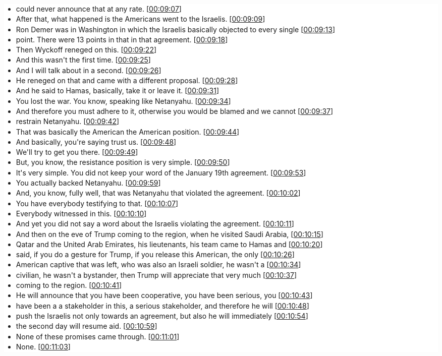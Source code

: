 *  could never announce that at any rate. [[00:09:07](https://www.youtube.com/watch?v=OMT1LeMlZNs&t=547.04s)]
*  After that, what happened is the Americans went to the Israelis. [[00:09:09](https://www.youtube.com/watch?v=OMT1LeMlZNs&t=549.72s)]
*  Ron Demer was in Washington in which the Israelis basically objected to every single [[00:09:13](https://www.youtube.com/watch?v=OMT1LeMlZNs&t=553.12s)]
*  point. There were 13 points in that in that agreement. [[00:09:18](https://www.youtube.com/watch?v=OMT1LeMlZNs&t=558.04s)]
*  Then Wyckoff reneged on this. [[00:09:22](https://www.youtube.com/watch?v=OMT1LeMlZNs&t=562.48s)]
*  And this wasn't the first time. [[00:09:25](https://www.youtube.com/watch?v=OMT1LeMlZNs&t=565.0799999999999s)]
*  And I will talk about in a second. [[00:09:26](https://www.youtube.com/watch?v=OMT1LeMlZNs&t=566.4s)]
*  He reneged on that and came with a different proposal. [[00:09:28](https://www.youtube.com/watch?v=OMT1LeMlZNs&t=568.52s)]
*  And he said to Hamas, basically, take it or leave it. [[00:09:31](https://www.youtube.com/watch?v=OMT1LeMlZNs&t=571.48s)]
*  You lost the war. You know, speaking like Netanyahu. [[00:09:34](https://www.youtube.com/watch?v=OMT1LeMlZNs&t=574.24s)]
*  And therefore you must adhere to it, otherwise you would be blamed and we cannot [[00:09:37](https://www.youtube.com/watch?v=OMT1LeMlZNs&t=577.88s)]
*  restrain Netanyahu. [[00:09:42](https://www.youtube.com/watch?v=OMT1LeMlZNs&t=582.92s)]
*  That was basically the American the American position. [[00:09:44](https://www.youtube.com/watch?v=OMT1LeMlZNs&t=584.08s)]
*  And basically, you're saying trust us. [[00:09:48](https://www.youtube.com/watch?v=OMT1LeMlZNs&t=588.12s)]
*  We'll try to get you there. [[00:09:49](https://www.youtube.com/watch?v=OMT1LeMlZNs&t=589.72s)]
*  But, you know, the resistance position is very simple. [[00:09:50](https://www.youtube.com/watch?v=OMT1LeMlZNs&t=590.92s)]
*  It's very simple. You did not keep your word of the January 19th agreement. [[00:09:53](https://www.youtube.com/watch?v=OMT1LeMlZNs&t=593.92s)]
*  You actually backed Netanyahu. [[00:09:59](https://www.youtube.com/watch?v=OMT1LeMlZNs&t=599.4399999999999s)]
*  And, you know, fully well, that was Netanyahu that violated the agreement. [[00:10:02](https://www.youtube.com/watch?v=OMT1LeMlZNs&t=602.08s)]
*  You have everybody testifying to that. [[00:10:07](https://www.youtube.com/watch?v=OMT1LeMlZNs&t=607.2s)]
*  Everybody witnessed in this. [[00:10:10](https://www.youtube.com/watch?v=OMT1LeMlZNs&t=610.0400000000001s)]
*  And yet you did not say a word about the Israelis violating the agreement. [[00:10:11](https://www.youtube.com/watch?v=OMT1LeMlZNs&t=611.76s)]
*  And then on the eve of Trump coming to the region, when he visited Saudi Arabia, [[00:10:15](https://www.youtube.com/watch?v=OMT1LeMlZNs&t=615.76s)]
*  Qatar and the United Arab Emirates, his lieutenants, his team came to Hamas and [[00:10:20](https://www.youtube.com/watch?v=OMT1LeMlZNs&t=620.96s)]
*  said, if you do a gesture for Trump, if you release this American, the only [[00:10:26](https://www.youtube.com/watch?v=OMT1LeMlZNs&t=626.44s)]
*  American captive that was left, who was also an Israeli soldier, he wasn't a [[00:10:34](https://www.youtube.com/watch?v=OMT1LeMlZNs&t=634.0s)]
*  civilian, he wasn't a bystander, then Trump will appreciate that very much [[00:10:37](https://www.youtube.com/watch?v=OMT1LeMlZNs&t=637.9200000000001s)]
*  coming to the region. [[00:10:41](https://www.youtube.com/watch?v=OMT1LeMlZNs&t=641.96s)]
*  He will announce that you have been cooperative, you have been serious, you [[00:10:43](https://www.youtube.com/watch?v=OMT1LeMlZNs&t=643.2s)]
*  have been a a stakeholder in this, a serious stakeholder, and therefore he will [[00:10:48](https://www.youtube.com/watch?v=OMT1LeMlZNs&t=648.6s)]
*  push the Israelis not only towards an agreement, but also he will immediately [[00:10:54](https://www.youtube.com/watch?v=OMT1LeMlZNs&t=654.12s)]
*  the second day will resume aid. [[00:10:59](https://www.youtube.com/watch?v=OMT1LeMlZNs&t=659.08s)]
*  None of these promises came through. [[00:11:01](https://www.youtube.com/watch?v=OMT1LeMlZNs&t=661.44s)]
*  None. [[00:11:03](https://www.youtube.com/watch?v=OMT1LeMlZNs&t=663.36s)]